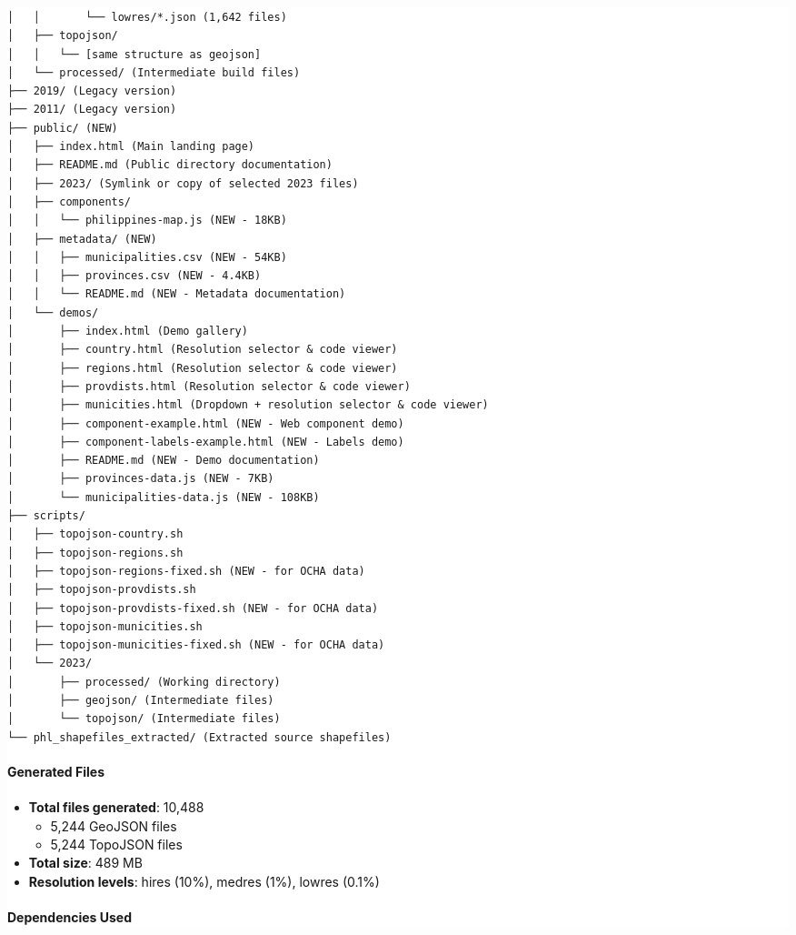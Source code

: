 ```
│   │       └── lowres/*.json (1,642 files)
│   ├── topojson/
│   │   └── [same structure as geojson]
│   └── processed/ (Intermediate build files)
├── 2019/ (Legacy version)
├── 2011/ (Legacy version)
├── public/ (NEW)
│   ├── index.html (Main landing page)
│   ├── README.md (Public directory documentation)
│   ├── 2023/ (Symlink or copy of selected 2023 files)
│   ├── components/
│   │   └── philippines-map.js (NEW - 18KB)
│   ├── metadata/ (NEW)
│   │   ├── municipalities.csv (NEW - 54KB)
│   │   ├── provinces.csv (NEW - 4.4KB)
│   │   └── README.md (NEW - Metadata documentation)
│   └── demos/
│       ├── index.html (Demo gallery)
│       ├── country.html (Resolution selector & code viewer)
│       ├── regions.html (Resolution selector & code viewer)
│       ├── provdists.html (Resolution selector & code viewer)
│       ├── municities.html (Dropdown + resolution selector & code viewer)
│       ├── component-example.html (NEW - Web component demo)
│       ├── component-labels-example.html (NEW - Labels demo)
│       ├── README.md (NEW - Demo documentation)
│       ├── provinces-data.js (NEW - 7KB)
│       └── municipalities-data.js (NEW - 108KB)
├── scripts/
│   ├── topojson-country.sh
│   ├── topojson-regions.sh
│   ├── topojson-regions-fixed.sh (NEW - for OCHA data)
│   ├── topojson-provdists.sh
│   ├── topojson-provdists-fixed.sh (NEW - for OCHA data)
│   ├── topojson-municities.sh
│   ├── topojson-municities-fixed.sh (NEW - for OCHA data)
│   └── 2023/
│       ├── processed/ (Working directory)
│       ├── geojson/ (Intermediate files)
│       └── topojson/ (Intermediate files)
└── phl_shapefiles_extracted/ (Extracted source shapefiles)
```

#### Generated Files

- **Total files generated**: 10,488
  - 5,244 GeoJSON files
  - 5,244 TopoJSON files
- **Total size**: 489 MB
- **Resolution levels**: hires (10%), medres (1%), lowres (0.1%)

#### Dependencies Used
